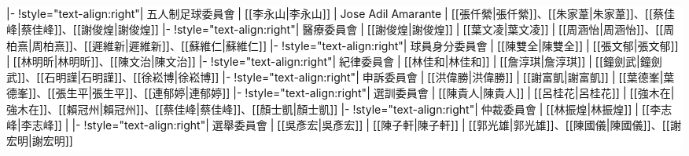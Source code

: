 |-
!style="text-align:right"| 五人制足球委員會
| [[李永山|李永山]]
| Jose Adil Amarante
| [[張仟縈|張仟縈]]、[[朱家葦|朱家葦]]、[[蔡佳峰|蔡佳峰]]、[[謝俊煌|謝俊煌]]
|-
!style="text-align:right"| 醫療委員會
| [[謝俊煌|謝俊煌]]
| [[葉文凌|葉文凌]]
| [[周涵怡|周涵怡]]、[[周柏熹|周柏熹]]、[[遲維新|遲維新]]、[[蘇維仁|蘇維仁]]
|-
!style="text-align:right"| 球員身分委員會
| [[陳雙全|陳雙全]]
| [[張文郁|張文郁]]
| [[林明昕|林明昕]]、[[陳文治|陳文治]]
|-
!style="text-align:right"| 紀律委員會
| [[林佳和|林佳和]]
| [[詹淳琪|詹淳琪]]
| [[鐘劍武|鐘劍武]]、[[石明謹|石明謹]]、[[徐崧博|徐崧博]]
|-
!style="text-align:right"| 申訴委員會
| [[洪偉勝|洪偉勝]]
| [[謝富凱|謝富凱]]
| [[葉德峯|葉德峯]]、[[張生平|張生平]]、[[連郁婷|連郁婷]]
|-
!style="text-align:right"| 選訓委員會
| [[陳貴人|陳貴人]]
| [[呂桂花|呂桂花]]
| [[強木在|強木在]]、[[賴冠州|賴冠州]]、[[蔡佳峰|蔡佳峰]]、[[顏士凱|顏士凱]]
|-
!style="text-align:right"| 仲裁委員會
| [[林振煌|林振煌]]
| [[李志峰|李志峰]]
| 
|-
!style="text-align:right"| 選舉委員會
| [[吳彥宏|吳彥宏]]
| [[陳子軒|陳子軒]]
| [[郭光雄|郭光雄]]、[[陳國儀|陳國儀]]、[[謝宏明|謝宏明]]